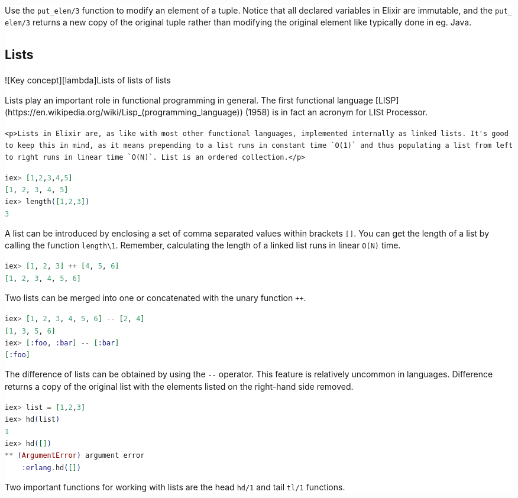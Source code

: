 Use the `put_elem/3` function to modify an element of a tuple. Notice that all declared variables in Elixir are immutable, and the `put_elem/3` returns a new copy of the original tuple rather than modifying the original element like typically done in eg. Java.

## Lists
<div class="key-concept">
    ![Key concept][lambda]<span>Lists of lists of lists</span>
    <p>Lists play an important role in functional programming in general. The first functional language [LISP](https://en.wikipedia.org/wiki/Lisp_(programming_language)) (1958) is in fact an acronym for LISt Processor.</p>

    <p>Lists in Elixir are, as like with most other functional languages, implemented internally as linked lists. It's good to keep this in mind, as it means prepending to a list runs in constant time `O(1)` and thus populating a list from left to right runs in linear time `O(N)`. List is an ordered collection.</p>
</div>

```elixir
iex> [1,2,3,4,5]
[1, 2, 3, 4, 5]
iex> length([1,2,3])
3
```

A list can be introduced by enclosing a set of comma separated values within brackets `[]`. You can get the length of a list by calling the function `length\1`. Remember, calculating the length of a linked list runs in linear `O(N)` time.

```elixir
iex> [1, 2, 3] ++ [4, 5, 6]
[1, 2, 3, 4, 5, 6]
```

Two lists can be merged into one or concatenated with the unary function `++`.

```elixir
iex> [1, 2, 3, 4, 5, 6] -- [2, 4]
[1, 3, 5, 6]
iex> [:foo, :bar] -- [:bar]
[:foo]
```
The difference of lists can be obtained by using the `--` operator. This feature is relatively uncommon in languages. Difference returns a copy of the original list with the elements listed on the right-hand side removed.

```elixir
iex> list = [1,2,3]
iex> hd(list)
1
iex> hd([])
** (ArgumentError) argument error
    :erlang.hd([])
```

Two important functions for working with lists are the head `hd/1` and tail `tl/1` functions.


[lambda]: img/lambda.png